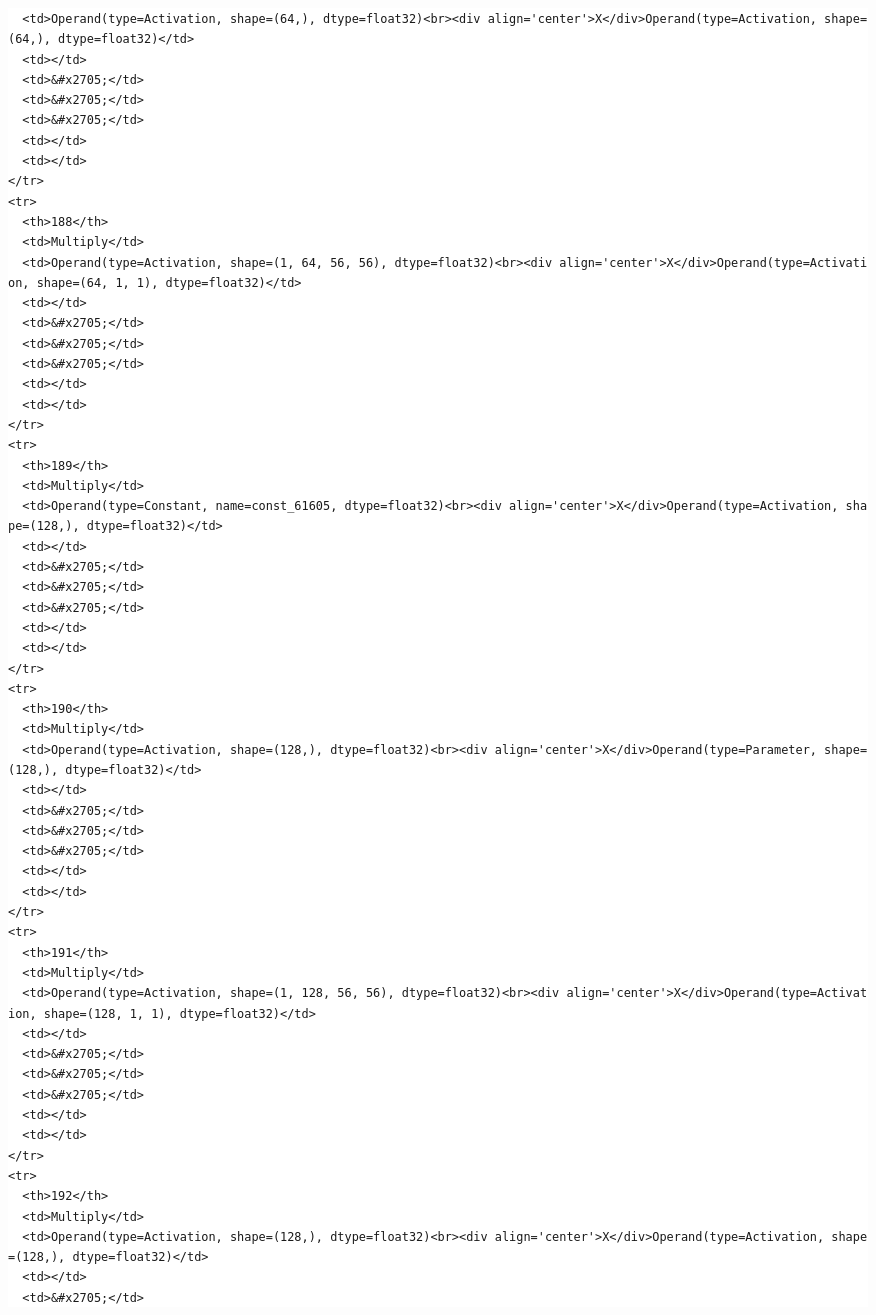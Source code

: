       <td>Operand(type=Activation, shape=(64,), dtype=float32)<br><div align='center'>X</div>Operand(type=Activation, shape=(64,), dtype=float32)</td>
      <td></td>
      <td>&#x2705;</td>
      <td>&#x2705;</td>
      <td>&#x2705;</td>
      <td></td>
      <td></td>
    </tr>
    <tr>
      <th>188</th>
      <td>Multiply</td>
      <td>Operand(type=Activation, shape=(1, 64, 56, 56), dtype=float32)<br><div align='center'>X</div>Operand(type=Activation, shape=(64, 1, 1), dtype=float32)</td>
      <td></td>
      <td>&#x2705;</td>
      <td>&#x2705;</td>
      <td>&#x2705;</td>
      <td></td>
      <td></td>
    </tr>
    <tr>
      <th>189</th>
      <td>Multiply</td>
      <td>Operand(type=Constant, name=const_61605, dtype=float32)<br><div align='center'>X</div>Operand(type=Activation, shape=(128,), dtype=float32)</td>
      <td></td>
      <td>&#x2705;</td>
      <td>&#x2705;</td>
      <td>&#x2705;</td>
      <td></td>
      <td></td>
    </tr>
    <tr>
      <th>190</th>
      <td>Multiply</td>
      <td>Operand(type=Activation, shape=(128,), dtype=float32)<br><div align='center'>X</div>Operand(type=Parameter, shape=(128,), dtype=float32)</td>
      <td></td>
      <td>&#x2705;</td>
      <td>&#x2705;</td>
      <td>&#x2705;</td>
      <td></td>
      <td></td>
    </tr>
    <tr>
      <th>191</th>
      <td>Multiply</td>
      <td>Operand(type=Activation, shape=(1, 128, 56, 56), dtype=float32)<br><div align='center'>X</div>Operand(type=Activation, shape=(128, 1, 1), dtype=float32)</td>
      <td></td>
      <td>&#x2705;</td>
      <td>&#x2705;</td>
      <td>&#x2705;</td>
      <td></td>
      <td></td>
    </tr>
    <tr>
      <th>192</th>
      <td>Multiply</td>
      <td>Operand(type=Activation, shape=(128,), dtype=float32)<br><div align='center'>X</div>Operand(type=Activation, shape=(128,), dtype=float32)</td>
      <td></td>
      <td>&#x2705;</td>